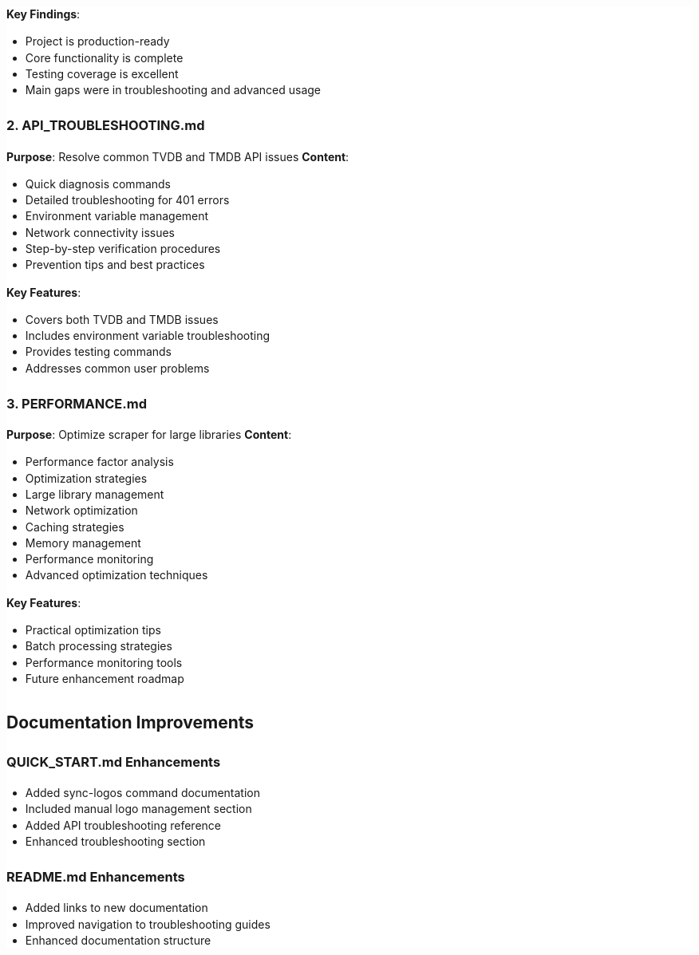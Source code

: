 **Key Findings**:
- Project is production-ready
- Core functionality is complete
- Testing coverage is excellent
- Main gaps were in troubleshooting and advanced usage

### 2. **API_TROUBLESHOOTING.md**
**Purpose**: Resolve common TVDB and TMDB API issues
**Content**:
- Quick diagnosis commands
- Detailed troubleshooting for 401 errors
- Environment variable management
- Network connectivity issues
- Step-by-step verification procedures
- Prevention tips and best practices

**Key Features**:
- Covers both TVDB and TMDB issues
- Includes environment variable troubleshooting
- Provides testing commands
- Addresses common user problems

### 3. **PERFORMANCE.md**
**Purpose**: Optimize scraper for large libraries
**Content**:
- Performance factor analysis
- Optimization strategies
- Large library management
- Network optimization
- Caching strategies
- Memory management
- Performance monitoring
- Advanced optimization techniques

**Key Features**:
- Practical optimization tips
- Batch processing strategies
- Performance monitoring tools
- Future enhancement roadmap

## Documentation Improvements

### **QUICK_START.md Enhancements**
- Added sync-logos command documentation
- Included manual logo management section
- Added API troubleshooting reference
- Enhanced troubleshooting section

### **README.md Enhancements**
- Added links to new documentation
- Improved navigation to troubleshooting guides
- Enhanced documentation structure
